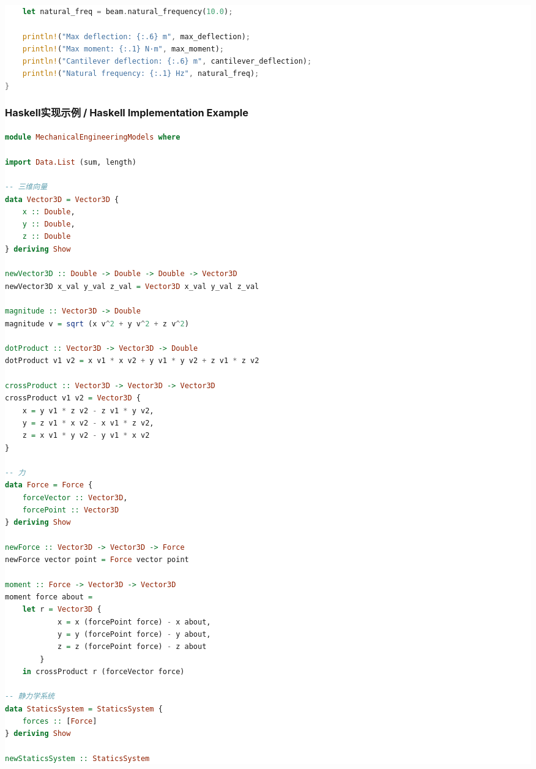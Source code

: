 ```rust
    let natural_freq = beam.natural_frequency(10.0);
    
    println!("Max deflection: {:.6} m", max_deflection);
    println!("Max moment: {:.1} N·m", max_moment);
    println!("Cantilever deflection: {:.6} m", cantilever_deflection);
    println!("Natural frequency: {:.1} Hz", natural_freq);
}
```

### Haskell实现示例 / Haskell Implementation Example

```haskell
module MechanicalEngineeringModels where

import Data.List (sum, length)

-- 三维向量
data Vector3D = Vector3D {
    x :: Double,
    y :: Double,
    z :: Double
} deriving Show

newVector3D :: Double -> Double -> Double -> Vector3D
newVector3D x_val y_val z_val = Vector3D x_val y_val z_val

magnitude :: Vector3D -> Double
magnitude v = sqrt (x v^2 + y v^2 + z v^2)

dotProduct :: Vector3D -> Vector3D -> Double
dotProduct v1 v2 = x v1 * x v2 + y v1 * y v2 + z v1 * z v2

crossProduct :: Vector3D -> Vector3D -> Vector3D
crossProduct v1 v2 = Vector3D {
    x = y v1 * z v2 - z v1 * y v2,
    y = z v1 * x v2 - x v1 * z v2,
    z = x v1 * y v2 - y v1 * x v2
}

-- 力
data Force = Force {
    forceVector :: Vector3D,
    forcePoint :: Vector3D
} deriving Show

newForce :: Vector3D -> Vector3D -> Force
newForce vector point = Force vector point

moment :: Force -> Vector3D -> Vector3D
moment force about = 
    let r = Vector3D {
            x = x (forcePoint force) - x about,
            y = y (forcePoint force) - y about,
            z = z (forcePoint force) - z about
        }
    in crossProduct r (forceVector force)

-- 静力学系统
data StaticsSystem = StaticsSystem {
    forces :: [Force]
} deriving Show

newStaticsSystem :: StaticsSystem
```